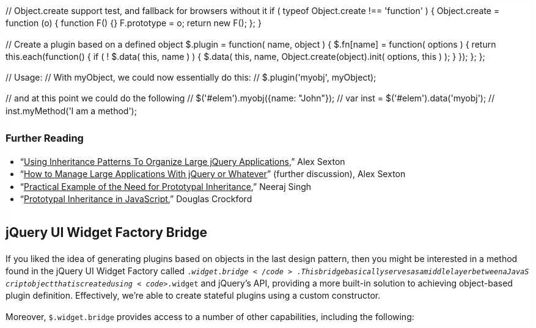 // Object.create support test, and fallback for browsers without it
if ( typeof Object.create !== 'function' ) {
    Object.create = function (o) {
        function F() {}
        F.prototype = o;
        return new F();
    };
}

// Create a plugin based on a defined object
$.plugin = function( name, object ) {
  $.fn[name] = function( options ) {
    return this.each(function() {
      if ( ! $.data( this, name ) ) {
        $.data( this, name, Object.create(object).init( 
        options, this ) );
      }
    });
  };
};

// Usage:
// With myObject, we could now essentially do this:
// $.plugin('myobj', myObject);

// and at this point we could do the following
// $('#elem').myobj({name: "John"});
// var inst = $('#elem').data('myobj');
// inst.myMethod('I am a method');</code></pre>

### Further Reading

*   “[Using Inheritance Patterns To Organize Large jQuery Applications](https://alexsexton.com/?p=51),” Alex Sexton
*   “[How to Manage Large Applications With jQuery or Whatever](https://www.slideshare.net/SlexAxton/how-to-manage-large-jquery-apps)” (further discussion), Alex Sexton
*   “[Practical Example of the Need for Prototypal Inheritance](https://blog.bigbinary.com/2010/03/12/pratical-example-of-need-for-prototypal-inheritance.html),” Neeraj Singh
*   “[Prototypal Inheritance in JavaScript](https://javascript.crockford.com/prototypal.html),” Douglas Crockford

## jQuery UI Widget Factory Bridge

If you liked the idea of generating plugins based on objects in the last design pattern, then you might be interested in a method found in the jQuery UI Widget Factory called <code>$.widget.bridge</code>. This bridge basically serves as a middle layer between a JavaScript object that is created using <code>$.widget</code> and jQuery’s API, providing a more built-in solution to achieving object-based plugin definition. Effectively, we’re able to create stateful plugins using a custom constructor.

Moreover, <code>$.widget.bridge</code> provides access to a number of other capabilities, including the following:
